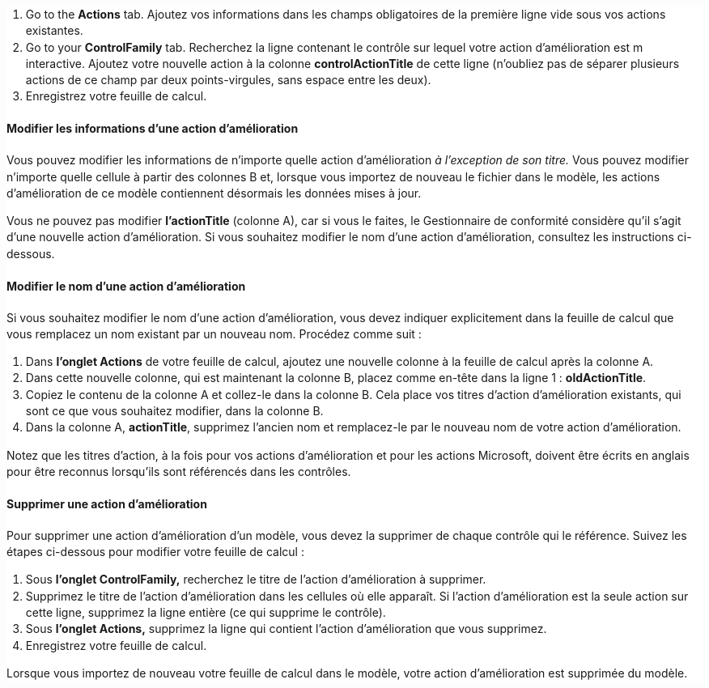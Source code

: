 1. Go to the **Actions** tab. Ajoutez vos informations dans les champs obligatoires de la première ligne vide sous vos actions existantes.
2. Go to your **ControlFamily** tab. Recherchez la ligne contenant le contrôle sur lequel votre action d’amélioration est m interactive. Ajoutez votre nouvelle action à la colonne **controlActionTitle** de cette ligne (n’oubliez pas de séparer plusieurs actions de ce champ par deux points-virgules, sans espace entre les deux).
3. Enregistrez votre feuille de calcul.

#### <a name="edit-an-improvement-actions-information"></a>Modifier les informations d’une action d’amélioration

Vous pouvez modifier les informations de n’importe quelle action d’amélioration *à l’exception de son titre.* Vous pouvez modifier n’importe quelle cellule à partir des colonnes B et, lorsque vous importez de nouveau le fichier dans le modèle, les actions d’amélioration de ce modèle contiennent désormais les données mises à jour.

Vous ne pouvez pas modifier **l’actionTitle** (colonne A), car si vous le faites, le Gestionnaire de conformité considère qu’il s’agit d’une nouvelle action d’amélioration. Si vous souhaitez modifier le nom d’une action d’amélioration, consultez les instructions ci-dessous.

#### <a name="change-an-improvement-actions-name"></a>Modifier le nom d’une action d’amélioration

Si vous souhaitez modifier le nom d’une action d’amélioration, vous devez indiquer explicitement dans la feuille de calcul que vous remplacez un nom existant par un nouveau nom. Procédez comme suit :

1. Dans **l’onglet Actions** de votre feuille de calcul, ajoutez une nouvelle colonne à la feuille de calcul après la colonne A.
2. Dans cette nouvelle colonne, qui est maintenant la colonne B, placez comme en-tête dans la ligne 1 : **oldActionTitle**.
3. Copiez le contenu de la colonne A et collez-le dans la colonne B. Cela place vos titres d’action d’amélioration existants, qui sont ce que vous souhaitez modifier, dans la colonne B.
4. Dans la colonne A, **actionTitle**, supprimez l’ancien nom et remplacez-le par le nouveau nom de votre action d’amélioration.

Notez que les titres d’action, à la fois pour vos actions d’amélioration et pour les actions Microsoft, doivent être écrits en anglais pour être reconnus lorsqu’ils sont référencés dans les contrôles.

#### <a name="remove-an-improvement-action"></a>Supprimer une action d’amélioration

Pour supprimer une action d’amélioration d’un modèle, vous devez la supprimer de chaque contrôle qui le référence. Suivez les étapes ci-dessous pour modifier votre feuille de calcul :

1. Sous **l’onglet ControlFamily,** recherchez le titre de l’action d’amélioration à supprimer.
2. Supprimez le titre de l’action d’amélioration dans les cellules où elle apparaît. Si l’action d’amélioration est la seule action sur cette ligne, supprimez la ligne entière (ce qui supprime le contrôle).
3. Sous **l’onglet Actions,** supprimez la ligne qui contient l’action d’amélioration que vous supprimez.
4. Enregistrez votre feuille de calcul.

Lorsque vous importez de nouveau votre feuille de calcul dans le modèle, votre action d’amélioration est supprimée du modèle.
